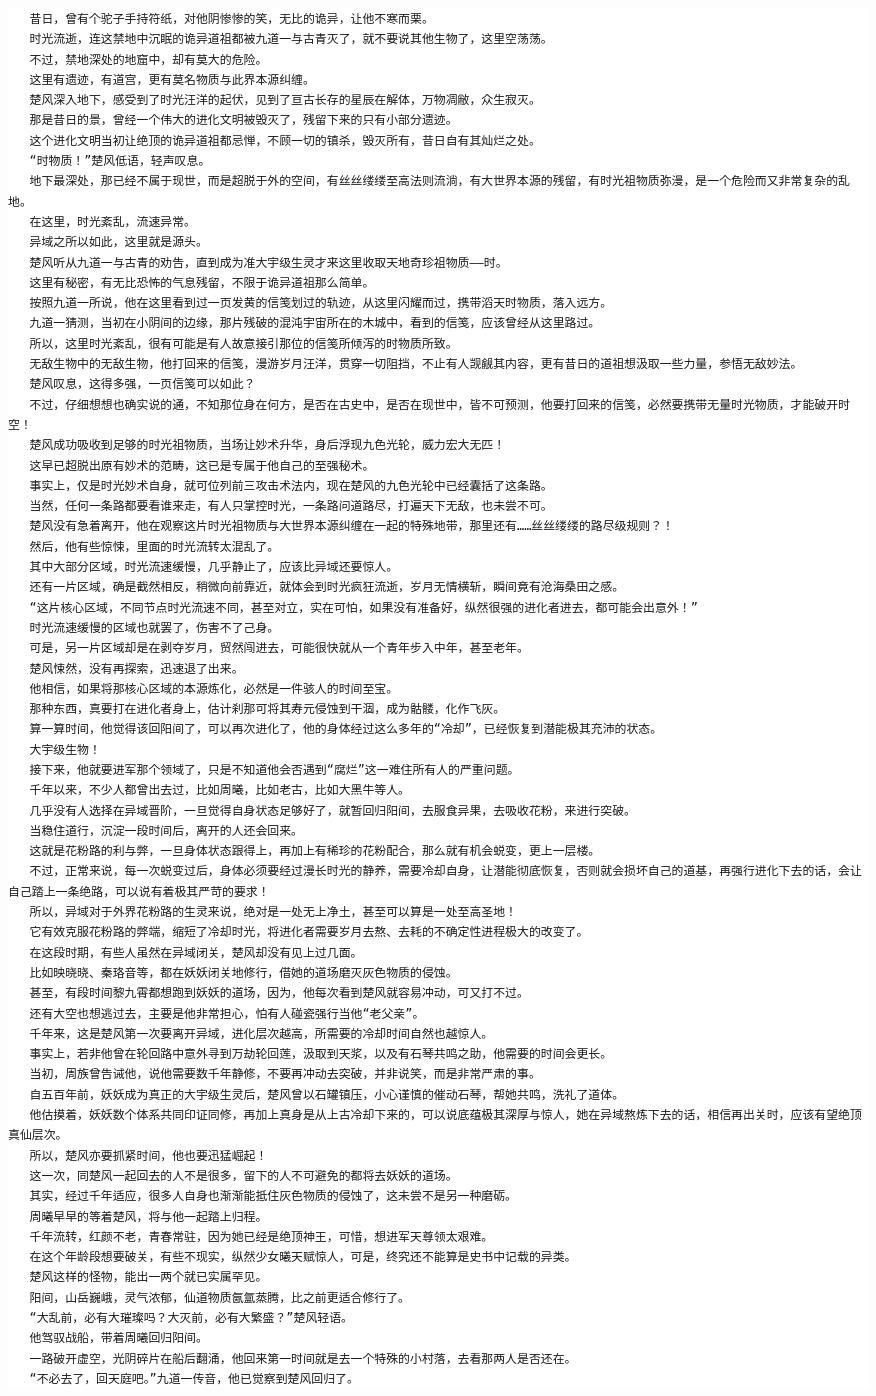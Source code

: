        昔日，曾有个驼子手持符纸，对他阴惨惨的笑，无比的诡异，让他不寒而栗。
       时光流逝，连这禁地中沉眠的诡异道祖都被九道一与古青灭了，就不要说其他生物了，这里空荡荡。
       不过，禁地深处的地窟中，却有莫大的危险。
       这里有遗迹，有道宫，更有莫名物质与此界本源纠缠。
       楚风深入地下，感受到了时光汪洋的起伏，见到了亘古长存的星辰在解体，万物凋敝，众生寂灭。
       那是昔日的景，曾经一个伟大的进化文明被毁灭了，残留下来的只有小部分遗迹。
       这个进化文明当初让绝顶的诡异道祖都忌惮，不顾一切的镇杀，毁灭所有，昔日自有其灿烂之处。
       “时物质！”楚风低语，轻声叹息。
       地下最深处，那已经不属于现世，而是超脱于外的空间，有丝丝缕缕至高法则流淌，有大世界本源的残留，有时光祖物质弥漫，是一个危险而又非常复杂的乱地。
       在这里，时光紊乱，流速异常。
       异域之所以如此，这里就是源头。
       楚风听从九道一与古青的劝告，直到成为准大宇级生灵才来这里收取天地奇珍祖物质——时。
       这里有秘密，有无比恐怖的气息残留，不限于诡异道祖那么简单。
       按照九道一所说，他在这里看到过一页发黄的信笺划过的轨迹，从这里闪耀而过，携带滔天时物质，落入远方。
       九道一猜测，当初在小阴间的边缘，那片残破的混沌宇宙所在的木城中，看到的信笺，应该曾经从这里路过。
       所以，这里时光紊乱，很有可能是有人故意接引那位的信笺所倾泻的时物质所致。
       无敌生物中的无敌生物，他打回来的信笺，漫游岁月汪洋，贯穿一切阻挡，不止有人觊觎其内容，更有昔日的道祖想汲取一些力量，参悟无敌妙法。
       楚风叹息，这得多强，一页信笺可以如此？
       不过，仔细想想也确实说的通，不知那位身在何方，是否在古史中，是否在现世中，皆不可预测，他要打回来的信笺，必然要携带无量时光物质，才能破开时空！
       楚风成功吸收到足够的时光祖物质，当场让妙术升华，身后浮现九色光轮，威力宏大无匹！
       这早已超脱出原有妙术的范畴，这已是专属于他自己的至强秘术。
       事实上，仅是时光妙术自身，就可位列前三攻击术法内，现在楚风的九色光轮中已经囊括了这条路。
       当然，任何一条路都要看谁来走，有人只掌控时光，一条路问道路尽，打遍天下无敌，也未尝不可。
       楚风没有急着离开，他在观察这片时光祖物质与大世界本源纠缠在一起的特殊地带，那里还有……丝丝缕缕的路尽级规则？！
       然后，他有些惊悚，里面的时光流转太混乱了。
       其中大部分区域，时光流速缓慢，几乎静止了，应该比异域还要惊人。
       还有一片区域，确是截然相反，稍微向前靠近，就体会到时光疯狂流逝，岁月无情横斩，瞬间竟有沧海桑田之感。
       “这片核心区域，不同节点时光流速不同，甚至对立，实在可怕，如果没有准备好，纵然很强的进化者进去，都可能会出意外！”
       时光流速缓慢的区域也就罢了，伤害不了己身。
       可是，另一片区域却是在剥夺岁月，贸然闯进去，可能很快就从一个青年步入中年，甚至老年。
       楚风悚然，没有再探索，迅速退了出来。
       他相信，如果将那核心区域的本源炼化，必然是一件骇人的时间至宝。
       那种东西，真要打在进化者身上，估计刹那可将其寿元侵蚀到干涸，成为骷髅，化作飞灰。
       算一算时间，他觉得该回阳间了，可以再次进化了，他的身体经过这么多年的“冷却”，已经恢复到潜能极其充沛的状态。
       大宇级生物！
       接下来，他就要进军那个领域了，只是不知道他会否遇到“腐烂”这一难住所有人的严重问题。
       千年以来，不少人都曾出去过，比如周曦，比如老古，比如大黑牛等人。
       几乎没有人选择在异域晋阶，一旦觉得自身状态足够好了，就暂回归阳间，去服食异果，去吸收花粉，来进行突破。
       当稳住道行，沉淀一段时间后，离开的人还会回来。
       这就是花粉路的利与弊，一旦身体状态跟得上，再加上有稀珍的花粉配合，那么就有机会蜕变，更上一层楼。
       不过，正常来说，每一次蜕变过后，身体必须要经过漫长时光的静养，需要冷却自身，让潜能彻底恢复，否则就会损坏自己的道基，再强行进化下去的话，会让自己踏上一条绝路，可以说有着极其严苛的要求！
       所以，异域对于外界花粉路的生灵来说，绝对是一处无上净土，甚至可以算是一处至高圣地！
       它有效克服花粉路的弊端，缩短了冷却时光，将进化者需要岁月去熬、去耗的不确定性进程极大的改变了。
       在这段时期，有些人虽然在异域闭关，楚风却没有见上过几面。
       比如映晓晓、秦珞音等，都在妖妖闭关地修行，借她的道场磨灭灰色物质的侵蚀。
       甚至，有段时间黎九霄都想跑到妖妖的道场，因为，他每次看到楚风就容易冲动，可又打不过。
       还有大空也想逃过去，主要是他非常担心，怕有人碰瓷强行当他“老父亲”。
       千年来，这是楚风第一次要离开异域，进化层次越高，所需要的冷却时间自然也越惊人。
       事实上，若非他曾在轮回路中意外寻到万劫轮回莲，汲取到天浆，以及有石琴共鸣之助，他需要的时间会更长。
       当初，周族曾告诫他，说他需要数千年静修，不要再冲动去突破，并非说笑，而是非常严肃的事。
       自五百年前，妖妖成为真正的大宇级生灵后，楚风曾以石罐镇压，小心谨慎的催动石琴，帮她共鸣，洗礼了道体。
       他估摸着，妖妖数个体系共同印证同修，再加上真身是从上古冷却下来的，可以说底蕴极其深厚与惊人，她在异域熬炼下去的话，相信再出关时，应该有望绝顶真仙层次。
       所以，楚风亦要抓紧时间，他也要迅猛崛起！
       这一次，同楚风一起回去的人不是很多，留下的人不可避免的都将去妖妖的道场。
       其实，经过千年适应，很多人自身也渐渐能抵住灰色物质的侵蚀了，这未尝不是另一种磨砺。
       周曦早早的等着楚风，将与他一起踏上归程。
       千年流转，红颜不老，青春常驻，因为她已经是绝顶神王，可惜，想进军天尊领太艰难。
       在这个年龄段想要破关，有些不现实，纵然少女曦天赋惊人，可是，终究还不能算是史书中记载的异类。
       楚风这样的怪物，能出一两个就已实属罕见。
       阳间，山岳巍峨，灵气浓郁，仙道物质氤氲蒸腾，比之前更适合修行了。
       “大乱前，必有大璀璨吗？大灭前，必有大繁盛？”楚风轻语。
       他驾驭战船，带着周曦回归阳间。
       一路破开虚空，光阴碎片在船后翻涌，他回来第一时间就是去一个特殊的小村落，去看那两人是否还在。
       “不必去了，回天庭吧。”九道一传音，他已觉察到楚风回归了。